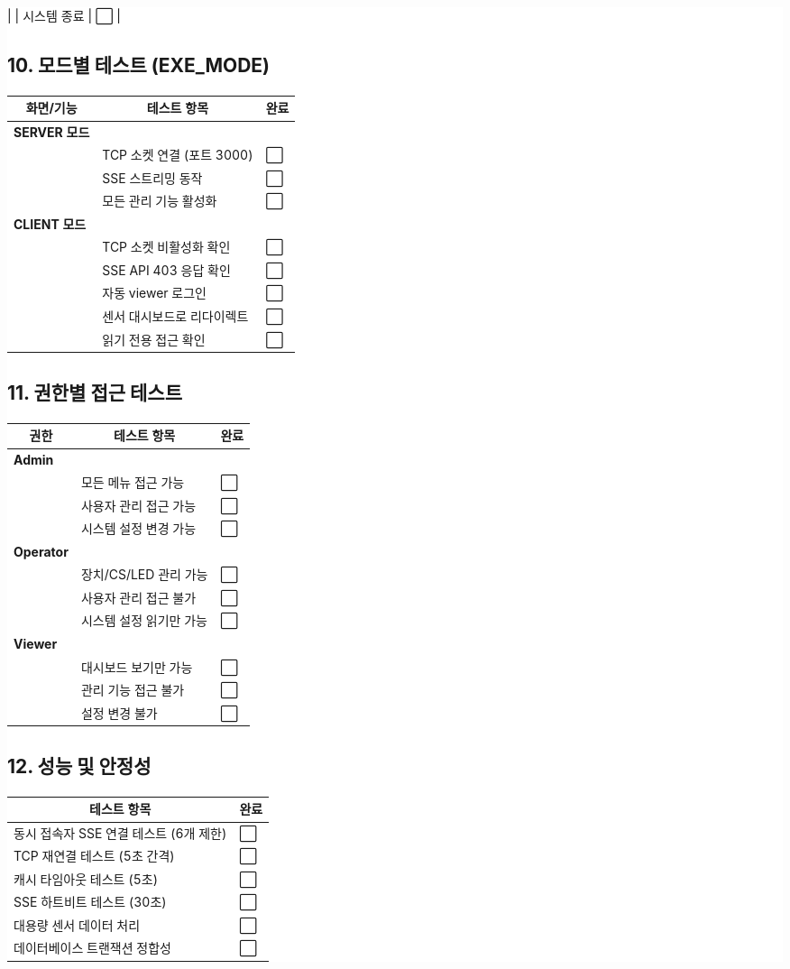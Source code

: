 | | 시스템 종료 | ⬜ |

## 10. 모드별 테스트 (EXE_MODE)
| 화면/기능 | 테스트 항목 | 완료 |
|----------|------------|------|
| **SERVER 모드** | | |
| | TCP 소켓 연결 (포트 3000) | ⬜ |
| | SSE 스트리밍 동작 | ⬜ |
| | 모든 관리 기능 활성화 | ⬜ |
| **CLIENT 모드** | | |
| | TCP 소켓 비활성화 확인 | ⬜ |
| | SSE API 403 응답 확인 | ⬜ |
| | 자동 viewer 로그인 | ⬜ |
| | 센서 대시보드로 리다이렉트 | ⬜ |
| | 읽기 전용 접근 확인 | ⬜ |

## 11. 권한별 접근 테스트
| 권한 | 테스트 항목 | 완료 |
|------|------------|------|
| **Admin** | | |
| | 모든 메뉴 접근 가능 | ⬜ |
| | 사용자 관리 접근 가능 | ⬜ |
| | 시스템 설정 변경 가능 | ⬜ |
| **Operator** | | |
| | 장치/CS/LED 관리 가능 | ⬜ |
| | 사용자 관리 접근 불가 | ⬜ |
| | 시스템 설정 읽기만 가능 | ⬜ |
| **Viewer** | | |
| | 대시보드 보기만 가능 | ⬜ |
| | 관리 기능 접근 불가 | ⬜ |
| | 설정 변경 불가 | ⬜ |

## 12. 성능 및 안정성
| 테스트 항목 | 완료 |
|------------|------|
| 동시 접속자 SSE 연결 테스트 (6개 제한) | ⬜ |
| TCP 재연결 테스트 (5초 간격) | ⬜ |
| 캐시 타임아웃 테스트 (5초) | ⬜ |
| SSE 하트비트 테스트 (30초) | ⬜ |
| 대용량 센서 데이터 처리 | ⬜ |
| 데이터베이스 트랜잭션 정합성 | ⬜ |
